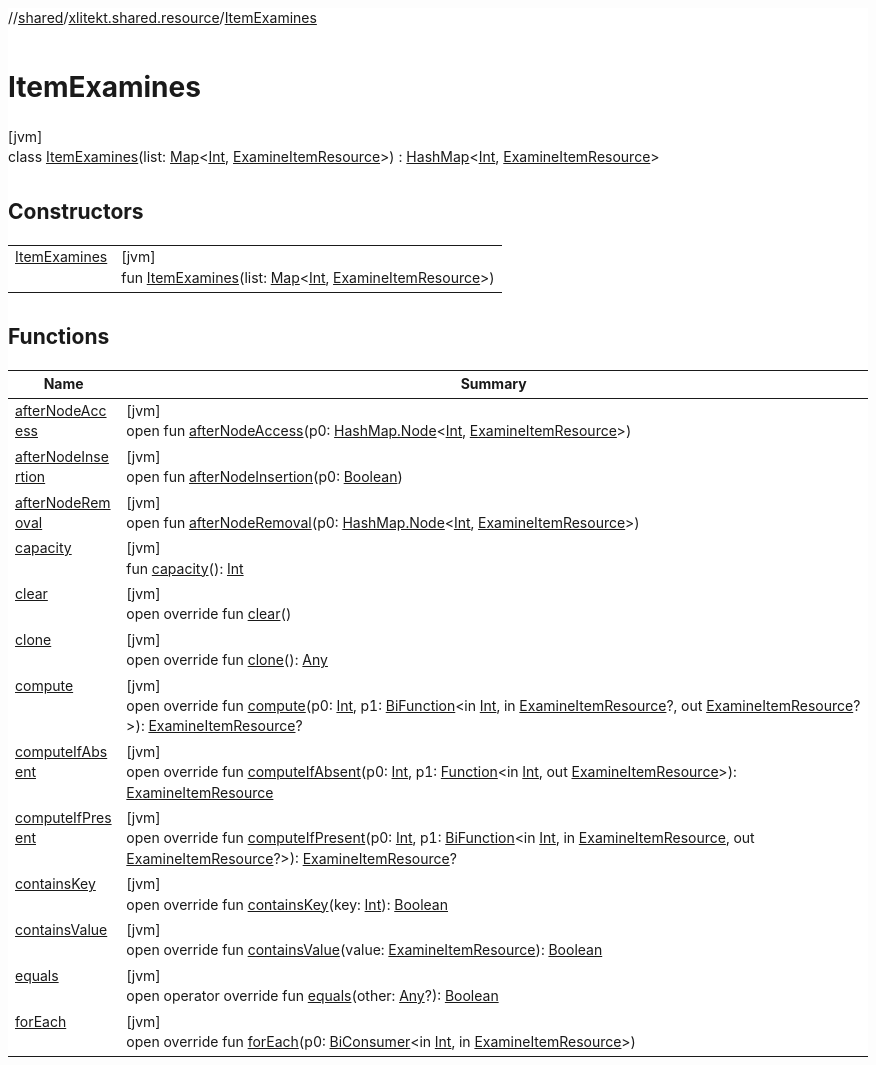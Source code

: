 //[shared](../../../index.md)/[xlitekt.shared.resource](../index.md)/[ItemExamines](index.md)

# ItemExamines

[jvm]\
class [ItemExamines](index.md)(list: [Map](https://kotlinlang.org/api/latest/jvm/stdlib/kotlin.collections/-map/index.html)&lt;[Int](https://kotlinlang.org/api/latest/jvm/stdlib/kotlin/-int/index.html), [ExamineItemResource](../-examine-item-resource/index.md)&gt;) : [HashMap](https://docs.oracle.com/javase/8/docs/api/java/util/HashMap.html)&lt;[Int](https://kotlinlang.org/api/latest/jvm/stdlib/kotlin/-int/index.html), [ExamineItemResource](../-examine-item-resource/index.md)&gt;

## Constructors

| | |
|---|---|
| [ItemExamines](-item-examines.md) | [jvm]<br>fun [ItemExamines](-item-examines.md)(list: [Map](https://kotlinlang.org/api/latest/jvm/stdlib/kotlin.collections/-map/index.html)&lt;[Int](https://kotlinlang.org/api/latest/jvm/stdlib/kotlin/-int/index.html), [ExamineItemResource](../-examine-item-resource/index.md)&gt;) |

## Functions

| Name | Summary |
|---|---|
| [afterNodeAccess](index.md#-1840426181%2FFunctions%2F-20443628) | [jvm]<br>open fun [afterNodeAccess](index.md#-1840426181%2FFunctions%2F-20443628)(p0: [HashMap.Node](https://docs.oracle.com/javase/8/docs/api/java/util/HashMap.Node.html)&lt;[Int](https://kotlinlang.org/api/latest/jvm/stdlib/kotlin/-int/index.html), [ExamineItemResource](../-examine-item-resource/index.md)&gt;) |
| [afterNodeInsertion](../-item-sequences/index.md#268024271%2FFunctions%2F-20443628) | [jvm]<br>open fun [afterNodeInsertion](../-item-sequences/index.md#268024271%2FFunctions%2F-20443628)(p0: [Boolean](https://kotlinlang.org/api/latest/jvm/stdlib/kotlin/-boolean/index.html)) |
| [afterNodeRemoval](index.md#-1664970901%2FFunctions%2F-20443628) | [jvm]<br>open fun [afterNodeRemoval](index.md#-1664970901%2FFunctions%2F-20443628)(p0: [HashMap.Node](https://docs.oracle.com/javase/8/docs/api/java/util/HashMap.Node.html)&lt;[Int](https://kotlinlang.org/api/latest/jvm/stdlib/kotlin/-int/index.html), [ExamineItemResource](../-examine-item-resource/index.md)&gt;) |
| [capacity](../-item-sequences/index.md#1712219969%2FFunctions%2F-20443628) | [jvm]<br>fun [capacity](../-item-sequences/index.md#1712219969%2FFunctions%2F-20443628)(): [Int](https://kotlinlang.org/api/latest/jvm/stdlib/kotlin/-int/index.html) |
| [clear](../-item-sequences/index.md#-257373230%2FFunctions%2F-20443628) | [jvm]<br>open override fun [clear](../-item-sequences/index.md#-257373230%2FFunctions%2F-20443628)() |
| [clone](../-item-sequences/index.md#703051458%2FFunctions%2F-20443628) | [jvm]<br>open override fun [clone](../-item-sequences/index.md#703051458%2FFunctions%2F-20443628)(): [Any](https://kotlinlang.org/api/latest/jvm/stdlib/kotlin/-any/index.html) |
| [compute](index.md#273701076%2FFunctions%2F-20443628) | [jvm]<br>open override fun [compute](index.md#273701076%2FFunctions%2F-20443628)(p0: [Int](https://kotlinlang.org/api/latest/jvm/stdlib/kotlin/-int/index.html), p1: [BiFunction](https://docs.oracle.com/javase/8/docs/api/java/util/function/BiFunction.html)&lt;in [Int](https://kotlinlang.org/api/latest/jvm/stdlib/kotlin/-int/index.html), in [ExamineItemResource](../-examine-item-resource/index.md)?, out [ExamineItemResource](../-examine-item-resource/index.md)?&gt;): [ExamineItemResource](../-examine-item-resource/index.md)? |
| [computeIfAbsent](index.md#-1560993595%2FFunctions%2F-20443628) | [jvm]<br>open override fun [computeIfAbsent](index.md#-1560993595%2FFunctions%2F-20443628)(p0: [Int](https://kotlinlang.org/api/latest/jvm/stdlib/kotlin/-int/index.html), p1: [Function](https://docs.oracle.com/javase/8/docs/api/java/util/function/Function.html)&lt;in [Int](https://kotlinlang.org/api/latest/jvm/stdlib/kotlin/-int/index.html), out [ExamineItemResource](../-examine-item-resource/index.md)&gt;): [ExamineItemResource](../-examine-item-resource/index.md) |
| [computeIfPresent](index.md#1472829095%2FFunctions%2F-20443628) | [jvm]<br>open override fun [computeIfPresent](index.md#1472829095%2FFunctions%2F-20443628)(p0: [Int](https://kotlinlang.org/api/latest/jvm/stdlib/kotlin/-int/index.html), p1: [BiFunction](https://docs.oracle.com/javase/8/docs/api/java/util/function/BiFunction.html)&lt;in [Int](https://kotlinlang.org/api/latest/jvm/stdlib/kotlin/-int/index.html), in [ExamineItemResource](../-examine-item-resource/index.md), out [ExamineItemResource](../-examine-item-resource/index.md)?&gt;): [ExamineItemResource](../-examine-item-resource/index.md)? |
| [containsKey](../-item-sequences/index.md#1324683037%2FFunctions%2F-20443628) | [jvm]<br>open override fun [containsKey](../-item-sequences/index.md#1324683037%2FFunctions%2F-20443628)(key: [Int](https://kotlinlang.org/api/latest/jvm/stdlib/kotlin/-int/index.html)): [Boolean](https://kotlinlang.org/api/latest/jvm/stdlib/kotlin/-boolean/index.html) |
| [containsValue](index.md#1202757673%2FFunctions%2F-20443628) | [jvm]<br>open override fun [containsValue](index.md#1202757673%2FFunctions%2F-20443628)(value: [ExamineItemResource](../-examine-item-resource/index.md)): [Boolean](https://kotlinlang.org/api/latest/jvm/stdlib/kotlin/-boolean/index.html) |
| [equals](../-item-sequences/index.md#208304826%2FFunctions%2F-20443628) | [jvm]<br>open operator override fun [equals](../-item-sequences/index.md#208304826%2FFunctions%2F-20443628)(other: [Any](https://kotlinlang.org/api/latest/jvm/stdlib/kotlin/-any/index.html)?): [Boolean](https://kotlinlang.org/api/latest/jvm/stdlib/kotlin/-boolean/index.html) |
| [forEach](index.md#-421264038%2FFunctions%2F-20443628) | [jvm]<br>open override fun [forEach](index.md#-421264038%2FFunctions%2F-20443628)(p0: [BiConsumer](https://docs.oracle.com/javase/8/docs/api/java/util/function/BiConsumer.html)&lt;in [Int](https://kotlinlang.org/api/latest/jvm/stdlib/kotlin/-int/index.html), in [ExamineItemResource](../-examine-item-resource/index.md)&gt;) |
